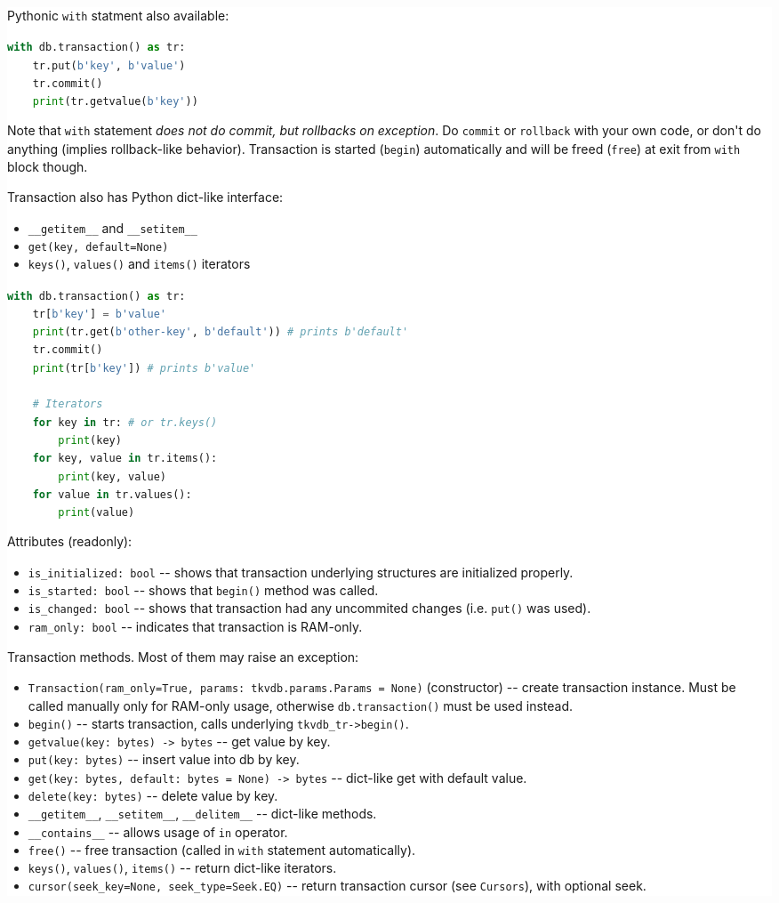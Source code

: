 Pythonic `with` statment also available:

```python
with db.transaction() as tr:
    tr.put(b'key', b'value')
    tr.commit()
    print(tr.getvalue(b'key'))
```

Note that `with` statement *does not do commit, but rollbacks on
exception*. Do `commit` or `rollback` with your own code, or don't do
anything (implies rollback-like behavior). Transaction is started
(`begin`) automatically and will be freed (`free`) at exit from `with`
block though.

Transaction also has Python dict-like interface:

- `__getitem__` and `__setitem__`
- `get(key, default=None)`
- `keys()`, `values()` and `items()` iterators

```python
with db.transaction() as tr:
    tr[b'key'] = b'value'
    print(tr.get(b'other-key', b'default')) # prints b'default'
    tr.commit()
    print(tr[b'key']) # prints b'value'

    # Iterators
    for key in tr: # or tr.keys()
        print(key)
    for key, value in tr.items():
        print(key, value)
    for value in tr.values():
        print(value)
```

Attributes (readonly):
- `is_initialized: bool` -- shows that transaction underlying
  structures are initialized properly.
- `is_started: bool` -- shows that `begin()` method was called.
- `is_changed: bool` -- shows that transaction had any uncommited
  changes (i.e. `put()` was used).
- `ram_only: bool` -- indicates that transaction is RAM-only.

Transaction methods. Most of them may raise an exception:

- `Transaction(ram_only=True, params: tkvdb.params.Params = None)`
  (constructor) -- create transaction instance. Must be called
  manually only for RAM-only usage, otherwise `db.transaction()` must
  be used instead.
- `begin()` -- starts transaction, calls underlying `tkvdb_tr->begin()`.
- `getvalue(key: bytes) -> bytes` -- get value by key.
- `put(key: bytes)` -- insert value into db by key.
- `get(key: bytes, default: bytes = None) -> bytes` -- dict-like get with
  default value.
- `delete(key: bytes)` -- delete value by key.
- `__getitem__`, `__setitem__`, `__delitem__` -- dict-like methods.
- `__contains__` -- allows usage of `in` operator.
- `free()` -- free transaction (called in `with` statement
  automatically).
- `keys()`, `values()`, `items()` -- return dict-like iterators.
- `cursor(seek_key=None, seek_type=Seek.EQ)` -- return transaction
  cursor (see `Cursors`), with optional seek.
